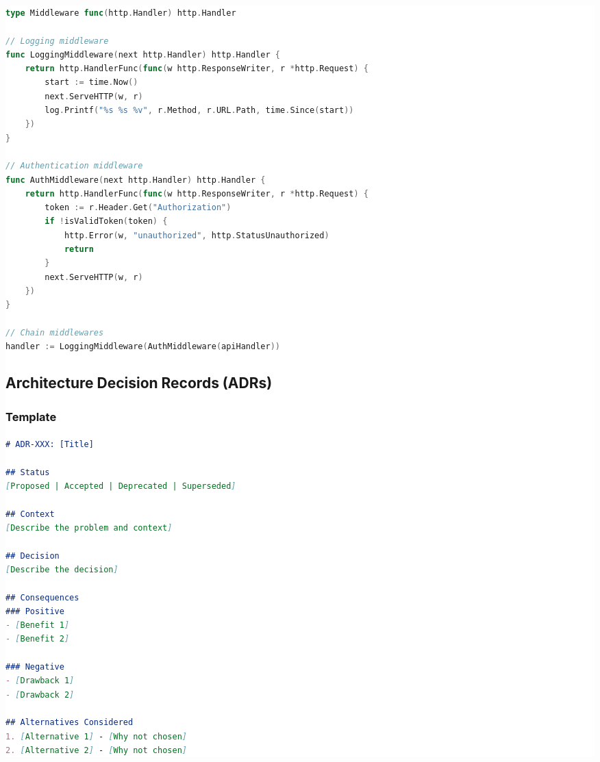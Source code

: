 ```go
type Middleware func(http.Handler) http.Handler

// Logging middleware
func LoggingMiddleware(next http.Handler) http.Handler {
    return http.HandlerFunc(func(w http.ResponseWriter, r *http.Request) {
        start := time.Now()
        next.ServeHTTP(w, r)
        log.Printf("%s %s %v", r.Method, r.URL.Path, time.Since(start))
    })
}

// Authentication middleware
func AuthMiddleware(next http.Handler) http.Handler {
    return http.HandlerFunc(func(w http.ResponseWriter, r *http.Request) {
        token := r.Header.Get("Authorization")
        if !isValidToken(token) {
            http.Error(w, "unauthorized", http.StatusUnauthorized)
            return
        }
        next.ServeHTTP(w, r)
    })
}

// Chain middlewares
handler := LoggingMiddleware(AuthMiddleware(apiHandler))
```

## Architecture Decision Records (ADRs)

### Template

```markdown
# ADR-XXX: [Title]

## Status
[Proposed | Accepted | Deprecated | Superseded]

## Context
[Describe the problem and context]

## Decision
[Describe the decision]

## Consequences
### Positive
- [Benefit 1]
- [Benefit 2]

### Negative
- [Drawback 1]
- [Drawback 2]

## Alternatives Considered
1. [Alternative 1] - [Why not chosen]
2. [Alternative 2] - [Why not chosen]
```
